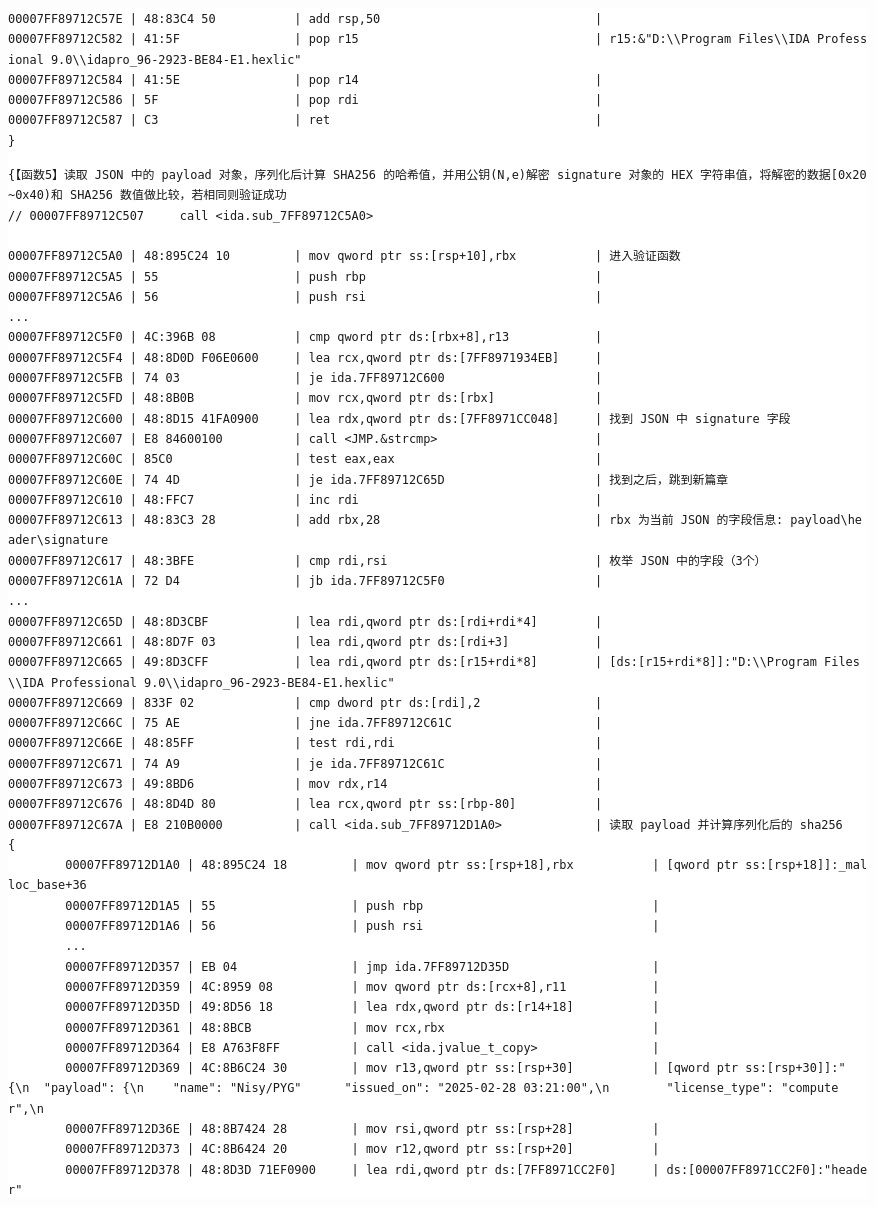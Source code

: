 ```
00007FF89712C57E | 48:83C4 50           | add rsp,50                              |
00007FF89712C582 | 41:5F                | pop r15                                 | r15:&"D:\\Program Files\\IDA Professional 9.0\\idapro_96-2923-BE84-E1.hexlic"
00007FF89712C584 | 41:5E                | pop r14                                 |
00007FF89712C586 | 5F                   | pop rdi                                 |
00007FF89712C587 | C3                   | ret                                     |
}
```

```
{【函数5】读取 JSON 中的 payload 对象，序列化后计算 SHA256 的哈希值，并用公钥(N,e)解密 signature 对象的 HEX 字符串值，将解密的数据[0x20~0x40)和 SHA256 数值做比较，若相同则验证成功
// 00007FF89712C507     call <ida.sub_7FF89712C5A0>  

00007FF89712C5A0 | 48:895C24 10         | mov qword ptr ss:[rsp+10],rbx           | 进入验证函数
00007FF89712C5A5 | 55                   | push rbp                                |
00007FF89712C5A6 | 56                   | push rsi                                |
...
00007FF89712C5F0 | 4C:396B 08           | cmp qword ptr ds:[rbx+8],r13            |
00007FF89712C5F4 | 48:8D0D F06E0600     | lea rcx,qword ptr ds:[7FF8971934EB]     |
00007FF89712C5FB | 74 03                | je ida.7FF89712C600                     |
00007FF89712C5FD | 48:8B0B              | mov rcx,qword ptr ds:[rbx]              |
00007FF89712C600 | 48:8D15 41FA0900     | lea rdx,qword ptr ds:[7FF8971CC048]     | 找到 JSON 中 signature 字段
00007FF89712C607 | E8 84600100          | call <JMP.&strcmp>                      |
00007FF89712C60C | 85C0                 | test eax,eax                            |
00007FF89712C60E | 74 4D                | je ida.7FF89712C65D                     | 找到之后，跳到新篇章
00007FF89712C610 | 48:FFC7              | inc rdi                                 |
00007FF89712C613 | 48:83C3 28           | add rbx,28                              | rbx 为当前 JSON 的字段信息: payload\header\signature
00007FF89712C617 | 48:3BFE              | cmp rdi,rsi                             | 枚举 JSON 中的字段（3个）
00007FF89712C61A | 72 D4                | jb ida.7FF89712C5F0                     |
...
00007FF89712C65D | 48:8D3CBF            | lea rdi,qword ptr ds:[rdi+rdi*4]        |
00007FF89712C661 | 48:8D7F 03           | lea rdi,qword ptr ds:[rdi+3]            |
00007FF89712C665 | 49:8D3CFF            | lea rdi,qword ptr ds:[r15+rdi*8]        | [ds:[r15+rdi*8]]:"D:\\Program Files\\IDA Professional 9.0\\idapro_96-2923-BE84-E1.hexlic"
00007FF89712C669 | 833F 02              | cmp dword ptr ds:[rdi],2                |
00007FF89712C66C | 75 AE                | jne ida.7FF89712C61C                    |
00007FF89712C66E | 48:85FF              | test rdi,rdi                            |
00007FF89712C671 | 74 A9                | je ida.7FF89712C61C                     |
00007FF89712C673 | 49:8BD6              | mov rdx,r14                             |
00007FF89712C676 | 48:8D4D 80           | lea rcx,qword ptr ss:[rbp-80]           |
00007FF89712C67A | E8 210B0000          | call <ida.sub_7FF89712D1A0>             | 读取 payload 并计算序列化后的 sha256
{
        00007FF89712D1A0 | 48:895C24 18         | mov qword ptr ss:[rsp+18],rbx           | [qword ptr ss:[rsp+18]]:_malloc_base+36
        00007FF89712D1A5 | 55                   | push rbp                                |
        00007FF89712D1A6 | 56                   | push rsi                                |
        ...
        00007FF89712D357 | EB 04                | jmp ida.7FF89712D35D                    |
        00007FF89712D359 | 4C:8959 08           | mov qword ptr ds:[rcx+8],r11            |
        00007FF89712D35D | 49:8D56 18           | lea rdx,qword ptr ds:[r14+18]           |
        00007FF89712D361 | 48:8BCB              | mov rcx,rbx                             |
        00007FF89712D364 | E8 A763F8FF          | call <ida.jvalue_t_copy>                |
        00007FF89712D369 | 4C:8B6C24 30         | mov r13,qword ptr ss:[rsp+30]           | [qword ptr ss:[rsp+30]]:"{\n  "payload": {\n    "name": "Nisy/PYG"      "issued_on": "2025-02-28 03:21:00",\n        "license_type": "computer",\n       
        00007FF89712D36E | 48:8B7424 28         | mov rsi,qword ptr ss:[rsp+28]           |
        00007FF89712D373 | 4C:8B6424 20         | mov r12,qword ptr ss:[rsp+20]           |
        00007FF89712D378 | 48:8D3D 71EF0900     | lea rdi,qword ptr ds:[7FF8971CC2F0]     | ds:[00007FF8971CC2F0]:"header"
```